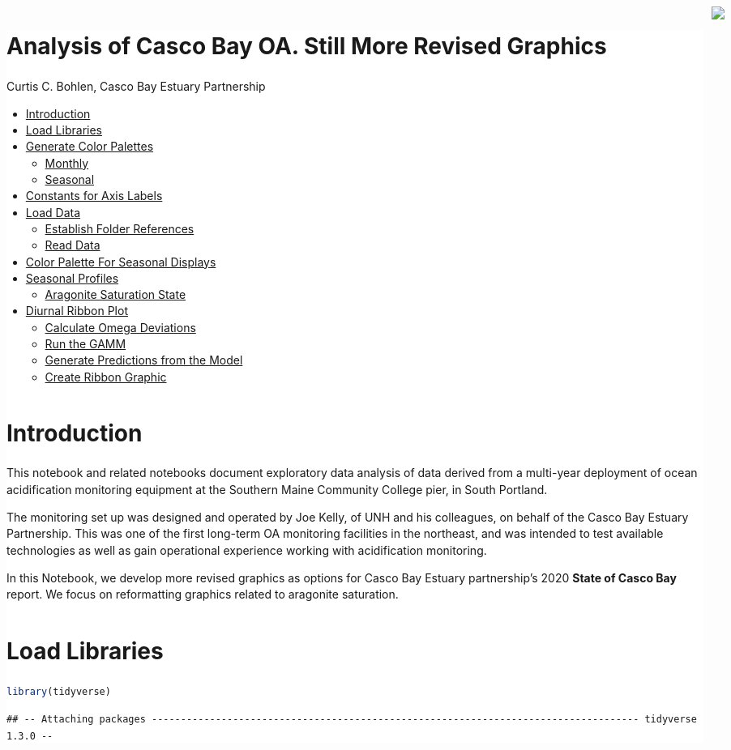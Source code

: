 Analysis of Casco Bay OA. Still More Revised Graphics
================
Curtis C. Bohlen, Casco Bay Estuary Partnership

  - [Introduction](#introduction)
  - [Load Libraries](#load-libraries)
  - [Generate Color Palettes](#generate-color-palettes)
      - [Monthly](#monthly)
      - [Seasonal](#seasonal)
  - [Constants for Axis Labels](#constants-for-axis-labels)
  - [Load Data](#load-data)
      - [Establish Folder References](#establish-folder-references)
      - [Read Data](#read-data)
  - [Color Palette For Seasonal
    Displays](#color-palette-for-seasonal-displays)
  - [Seasonal Profiles](#seasonal-profiles)
      - [Aragonite Saturation State](#aragonite-saturation-state)
  - [Diurnal Ribbon Plot](#diurnal-ribbon-plot)
      - [Calculate Omega Deviations](#calculate-omega-deviations)
      - [Run the GAMM](#run-the-gamm)
      - [Generate Predictions from the
        Model](#generate-predictions-from-the-model)
      - [Create Ribbon Graphic](#create-ribbon-graphic)

<img
    src="https://www.cascobayestuary.org/wp-content/uploads/2014/04/logo_sm.jpg"
    style="position:absolute;top:10px;right:50px;" />

# Introduction

This notebook and related notebooks document exploratory data analysis
of data derived from a multi-year deployment of ocean acidification
monitoring equipment at the Southern Maine Community College pier, in
South Portland.

The monitoring set up was designed and operated by Joe Kelly, of UNH and
his colleagues, on behalf of the Casco Bay Estuary Partnership. This was
one of the first long-term OA monitoring facilities in the northeast,
and was intended to test available technologies as well as gain
operational experience working with acidification monitoring.

In this Notebook, we develop more revised graphics as options for Casco
Bay Estuary partnership’s 2020 **State of Casco Bay** report. We focus
on reformatting graphics related to aragonite saturation.

# Load Libraries

``` r
library(tidyverse)
```

    ## -- Attaching packages ------------------------------------------------------------------------------------ tidyverse 1.3.0 --
